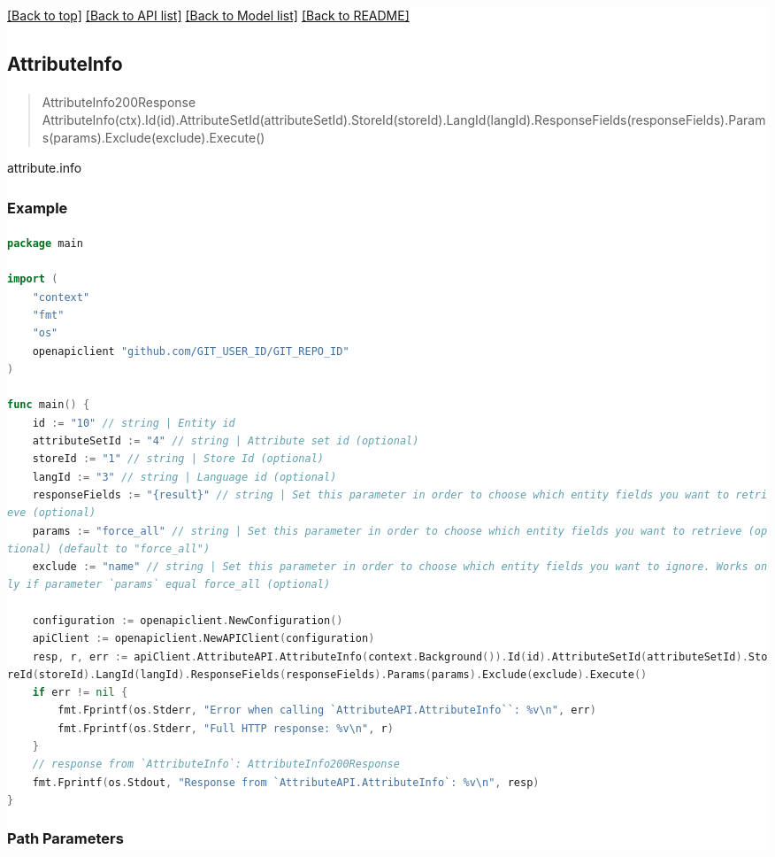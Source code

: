 [[Back to top]](#) [[Back to API list]](../README.md#documentation-for-api-endpoints)
[[Back to Model list]](../README.md#documentation-for-models)
[[Back to README]](../README.md)


## AttributeInfo

> AttributeInfo200Response AttributeInfo(ctx).Id(id).AttributeSetId(attributeSetId).StoreId(storeId).LangId(langId).ResponseFields(responseFields).Params(params).Exclude(exclude).Execute()

attribute.info



### Example

```go
package main

import (
	"context"
	"fmt"
	"os"
	openapiclient "github.com/GIT_USER_ID/GIT_REPO_ID"
)

func main() {
	id := "10" // string | Entity id
	attributeSetId := "4" // string | Attribute set id (optional)
	storeId := "1" // string | Store Id (optional)
	langId := "3" // string | Language id (optional)
	responseFields := "{result}" // string | Set this parameter in order to choose which entity fields you want to retrieve (optional)
	params := "force_all" // string | Set this parameter in order to choose which entity fields you want to retrieve (optional) (default to "force_all")
	exclude := "name" // string | Set this parameter in order to choose which entity fields you want to ignore. Works only if parameter `params` equal force_all (optional)

	configuration := openapiclient.NewConfiguration()
	apiClient := openapiclient.NewAPIClient(configuration)
	resp, r, err := apiClient.AttributeAPI.AttributeInfo(context.Background()).Id(id).AttributeSetId(attributeSetId).StoreId(storeId).LangId(langId).ResponseFields(responseFields).Params(params).Exclude(exclude).Execute()
	if err != nil {
		fmt.Fprintf(os.Stderr, "Error when calling `AttributeAPI.AttributeInfo``: %v\n", err)
		fmt.Fprintf(os.Stderr, "Full HTTP response: %v\n", r)
	}
	// response from `AttributeInfo`: AttributeInfo200Response
	fmt.Fprintf(os.Stdout, "Response from `AttributeAPI.AttributeInfo`: %v\n", resp)
}
```

### Path Parameters
